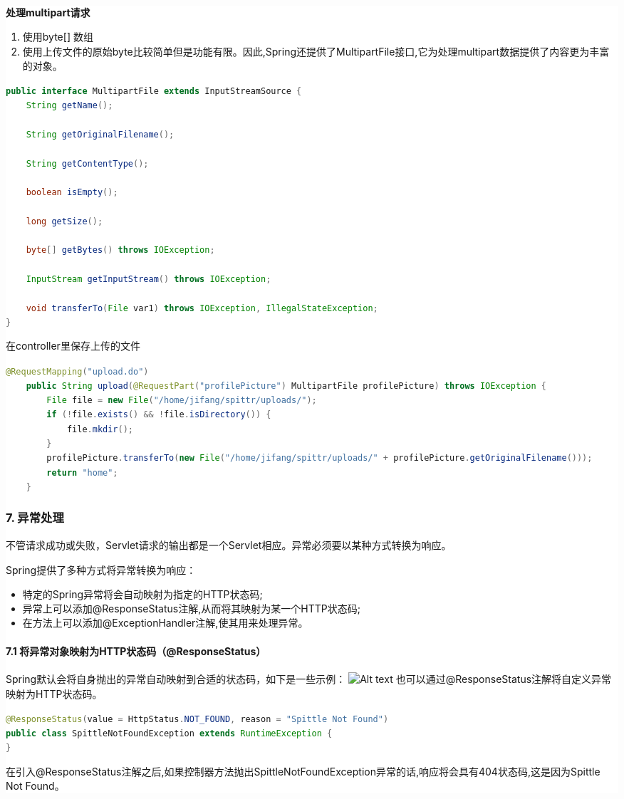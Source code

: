 **处理multipart请求**
1. 使用byte[] 数组
2. 使用上传文件的原始byte比较简单但是功能有限。因此,Spring还提供了MultipartFile接口,它为处理multipart数据提供了内容更为丰富的对象。
```java
public interface MultipartFile extends InputStreamSource {
    String getName();

    String getOriginalFilename();

    String getContentType();

    boolean isEmpty();

    long getSize();

    byte[] getBytes() throws IOException;

    InputStream getInputStream() throws IOException;

    void transferTo(File var1) throws IOException, IllegalStateException;
}
```
在controller里保存上传的文件
```java
@RequestMapping("upload.do")
    public String upload(@RequestPart("profilePicture") MultipartFile profilePicture) throws IOException {
        File file = new File("/home/jifang/spittr/uploads/");
        if (!file.exists() && !file.isDirectory()) {
            file.mkdir();
        }
        profilePicture.transferTo(new File("/home/jifang/spittr/uploads/" + profilePicture.getOriginalFilename()));
        return "home";
    }
```

### 7. 异常处理
不管请求成功或失败，Servlet请求的输出都是一个Servlet相应。异常必须要以某种方式转换为响应。

Spring提供了多种方式将异常转换为响应：
- 特定的Spring异常将会自动映射为指定的HTTP状态码;
- 异常上可以添加@ResponseStatus注解,从而将其映射为某一个HTTP状态码;
- 在方法上可以添加@ExceptionHandler注解,使其用来处理异常。

#### 7.1 将异常对象映射为HTTP状态码（@ResponseStatus）
Spring默认会将自身抛出的异常自动映射到合适的状态码，如下是一些示例：
![Alt text](https://app.yinxiang.com/shard/s15/res/df5202a1-79e7-4677-956f-234e1879e86f/1523328457188.png)
也可以通过@ResponseStatus注解将自定义异常映射为HTTP状态码。
```java
@ResponseStatus(value = HttpStatus.NOT_FOUND, reason = "Spittle Not Found")
public class SpittleNotFoundException extends RuntimeException {
}
```
在引入@ResponseStatus注解之后,如果控制器方法抛出SpittleNotFoundException异常的话,响应将会具有404状态码,这是因为Spittle Not Found。
